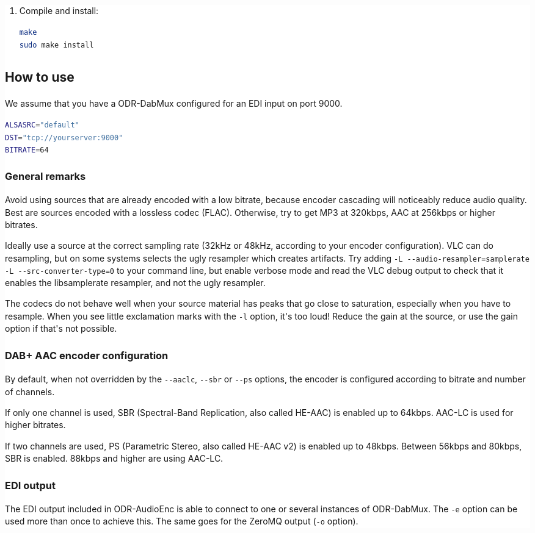 1. Compile and install:

   ```sh
   make
   sudo make install
   ```

## How to use

We assume that you have a ODR-DabMux configured for an EDI
input on port 9000.

```sh
ALSASRC="default"
DST="tcp://yourserver:9000"
BITRATE=64
```

### General remarks

Avoid using sources that are already encoded with a low bitrate, because
encoder cascading will noticeably reduce audio quality. Best are sources
encoded with a lossless codec (FLAC). Otherwise, try to get MP3 at 320kbps, AAC
at 256kbps or higher bitrates.

Ideally use a source at the correct sampling rate (32kHz or 48kHz, according to
your encoder configuration). VLC can do resampling, but on some systems selects
the ugly resampler which creates artifacts. Try adding
`-L --audio-resampler=samplerate -L --src-converter-type=0`
to your command line, but enable verbose mode and read the VLC debug output to
check that it enables the libsamplerate resampler, and not the ugly resampler.

The codecs do not behave well when your source material has peaks that go close
to saturation, especially when you have to resample. When you see little
exclamation marks with the `-l` option, it's too loud! Reduce the gain at the
source, or use the gain option if that's not possible.

### DAB+ AAC encoder configuration

By default, when not overridden by the `--aaclc`, `--sbr` or `--ps` options,
the encoder is configured according to bitrate and number of channels.

If only one channel is used, SBR (Spectral-Band Replication, also called
HE-AAC) is enabled up to 64kbps. AAC-LC is used for higher bitrates.

If two channels are used, PS (Parametric Stereo, also called HE-AAC v2)
is enabled up to 48kbps. Between 56kbps and 80kbps, SBR is enabled. 88kbps
and higher are using AAC-LC.

### EDI output

The EDI output included in ODR-AudioEnc is able to connect to
one or several instances of ODR-DabMux. The `-e` option can be used
more than once to achieve this. The same goes for the ZeroMQ output (`-o` option).
